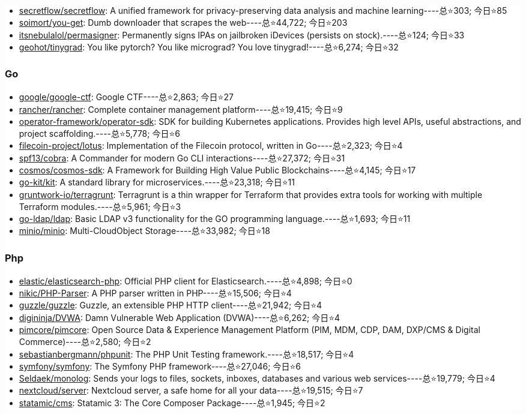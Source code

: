 - [secretflow/secretflow](https://github.com/secretflow/secretflow): A unified framework for privacy-preserving data analysis and machine learning----总⭐️303; 今日⭐️85 
- [soimort/you-get](https://github.com/soimort/you-get): Dumb downloader that scrapes the web----总⭐️44,722; 今日⭐️203 
- [itsnebulalol/permasigner](https://github.com/itsnebulalol/permasigner): Permanently signs IPAs on jailbroken iDevices (persists on stock).----总⭐️124; 今日⭐️33 
- [geohot/tinygrad](https://github.com/geohot/tinygrad): You like pytorch? You like micrograd? You love tinygrad!----总⭐️6,274; 今日⭐️32 

### Go 
- [google/google-ctf](https://github.com/google/google-ctf): Google CTF----总⭐️2,863; 今日⭐️27 
- [rancher/rancher](https://github.com/rancher/rancher): Complete container management platform----总⭐️19,415; 今日⭐️9 
- [operator-framework/operator-sdk](https://github.com/operator-framework/operator-sdk): SDK for building Kubernetes applications. Provides high level APIs, useful abstractions, and project scaffolding.----总⭐️5,778; 今日⭐️6 
- [filecoin-project/lotus](https://github.com/filecoin-project/lotus): Implementation of the Filecoin protocol, written in Go----总⭐️2,323; 今日⭐️4 
- [spf13/cobra](https://github.com/spf13/cobra): A Commander for modern Go CLI interactions----总⭐️27,372; 今日⭐️31 
- [cosmos/cosmos-sdk](https://github.com/cosmos/cosmos-sdk): A Framework for Building High Value Public Blockchains----总⭐️4,145; 今日⭐️17 
- [go-kit/kit](https://github.com/go-kit/kit): A standard library for microservices.----总⭐️23,318; 今日⭐️11 
- [gruntwork-io/terragrunt](https://github.com/gruntwork-io/terragrunt): Terragrunt is a thin wrapper for Terraform that provides extra tools for working with multiple Terraform modules.----总⭐️5,961; 今日⭐️3 
- [go-ldap/ldap](https://github.com/go-ldap/ldap): Basic LDAP v3 functionality for the GO programming language.----总⭐️1,693; 今日⭐️11 
- [minio/minio](https://github.com/minio/minio): Multi-CloudObject Storage----总⭐️33,982; 今日⭐️18 

### Php 
- [elastic/elasticsearch-php](https://github.com/elastic/elasticsearch-php): Official PHP client for Elasticsearch.----总⭐️4,898; 今日⭐️0 
- [nikic/PHP-Parser](https://github.com/nikic/PHP-Parser): A PHP parser written in PHP----总⭐️15,506; 今日⭐️4 
- [guzzle/guzzle](https://github.com/guzzle/guzzle): Guzzle, an extensible PHP HTTP client----总⭐️21,942; 今日⭐️4 
- [digininja/DVWA](https://github.com/digininja/DVWA): Damn Vulnerable Web Application (DVWA)----总⭐️6,262; 今日⭐️4 
- [pimcore/pimcore](https://github.com/pimcore/pimcore): Open Source Data & Experience Management Platform (PIM, MDM, CDP, DAM, DXP/CMS & Digital Commerce)----总⭐️2,580; 今日⭐️2 
- [sebastianbergmann/phpunit](https://github.com/sebastianbergmann/phpunit): The PHP Unit Testing framework.----总⭐️18,517; 今日⭐️4 
- [symfony/symfony](https://github.com/symfony/symfony): The Symfony PHP framework----总⭐️27,046; 今日⭐️6 
- [Seldaek/monolog](https://github.com/Seldaek/monolog): Sends your logs to files, sockets, inboxes, databases and various web services----总⭐️19,779; 今日⭐️4 
- [nextcloud/server](https://github.com/nextcloud/server): Nextcloud server, a safe home for all your data----总⭐️19,515; 今日⭐️7 
- [statamic/cms](https://github.com/statamic/cms): Statamic 3: The Core Composer Package----总⭐️1,945; 今日⭐️2 
